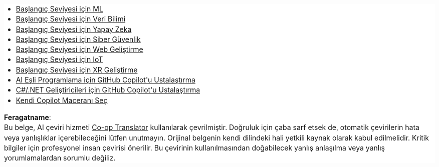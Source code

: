 - [Başlangıç Seviyesi için ML](https://aka.ms/ml-beginners?WT.mc_id=academic-105485-koreyst)
- [Başlangıç Seviyesi için Veri Bilimi](https://aka.ms/datascience-beginners?WT.mc_id=academic-105485-koreyst)
- [Başlangıç Seviyesi için Yapay Zeka](https://aka.ms/ai-beginners?WT.mc_id=academic-105485-koreyst)
- [Başlangıç Seviyesi için Siber Güvenlik](https://github.com/microsoft/Security-101??WT.mc_id=academic-96948-sayoung)
- [Başlangıç Seviyesi için Web Geliştirme](https://aka.ms/webdev-beginners?WT.mc_id=academic-105485-koreyst)
- [Başlangıç Seviyesi için IoT](https://aka.ms/iot-beginners?WT.mc_id=academic-105485-koreyst)
- [Başlangıç Seviyesi için XR Geliştirme](https://github.com/microsoft/xr-development-for-beginners?WT.mc_id=academic-105485-koreyst)
- [AI Eşli Programlama için GitHub Copilot'u Ustalaştırma](https://aka.ms/GitHubCopilotAI?WT.mc_id=academic-105485-koreyst)
- [C#/.NET Geliştiricileri için GitHub Copilot'u Ustalaştırma](https://github.com/microsoft/mastering-github-copilot-for-dotnet-csharp-developers?WT.mc_id=academic-105485-koreyst)
- [Kendi Copilot Maceranı Seç](https://github.com/microsoft/CopilotAdventures?WT.mc_id=academic-105485-koreyst)

**Feragatname**:  
Bu belge, AI çeviri hizmeti [Co-op Translator](https://github.com/Azure/co-op-translator) kullanılarak çevrilmiştir. Doğruluk için çaba sarf etsek de, otomatik çevirilerin hata veya yanlışlıklar içerebileceğini lütfen unutmayın. Orijinal belgenin kendi dilindeki hali yetkili kaynak olarak kabul edilmelidir. Kritik bilgiler için profesyonel insan çevirisi önerilir. Bu çevirinin kullanılmasından doğabilecek yanlış anlaşılma veya yanlış yorumlamalardan sorumlu değiliz.